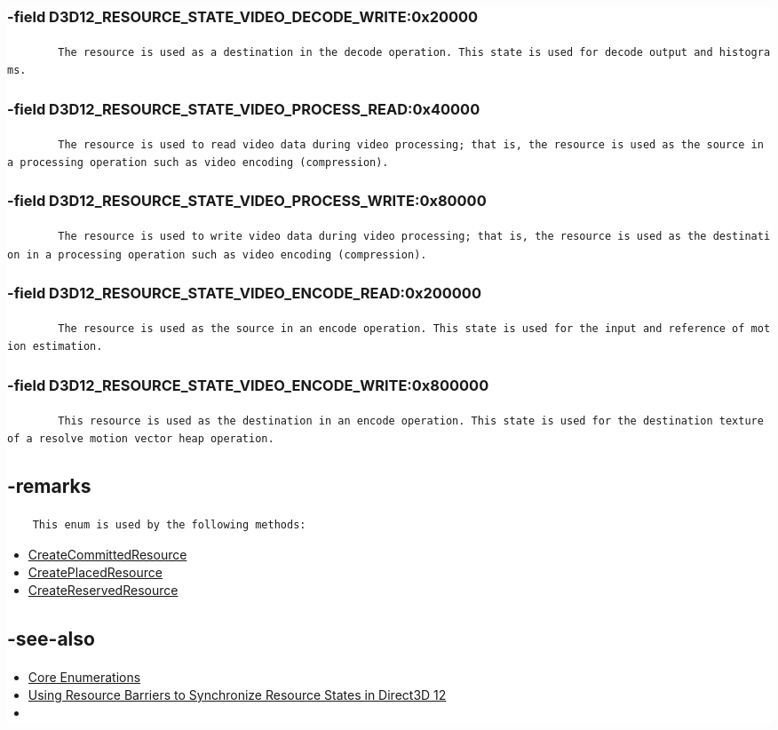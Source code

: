 ### -field D3D12_RESOURCE_STATE_VIDEO_DECODE_WRITE:0x20000

            The resource is used as a destination in the decode operation. This state is used for decode output and histograms.

### -field D3D12_RESOURCE_STATE_VIDEO_PROCESS_READ:0x40000

            The resource is used to read video data during video processing; that is, the resource is used as the source in a processing operation such as video encoding (compression).

### -field D3D12_RESOURCE_STATE_VIDEO_PROCESS_WRITE:0x80000

            The resource is used to write video data during video processing; that is, the resource is used as the destination in a processing operation such as video encoding (compression).

### -field D3D12_RESOURCE_STATE_VIDEO_ENCODE_READ:0x200000

        
            The resource is used as the source in an encode operation. This state is used for the input and reference of motion estimation.

### -field D3D12_RESOURCE_STATE_VIDEO_ENCODE_WRITE:0x800000

            This resource is used as the destination in an encode operation. This state is used for the destination texture of a resolve motion vector heap operation.

## -remarks

        This enum is used by the following methods:
        

<ul>
<li>
<a href="/windows/win32/api/d3d12/nf-d3d12-id3d12device-createcommittedresource">CreateCommittedResource</a>
</li>
<li>
<a href="/windows/win32/api/d3d12/nf-d3d12-id3d12device-createplacedresource">CreatePlacedResource</a>
</li>
<li>
<a href="/windows/win32/api/d3d12/nf-d3d12-id3d12device-createreservedresource">CreateReservedResource</a>
</li>
</ul>

## -see-also

* <a href="/windows/win32/direct3d12/direct3d-12-enumerations">Core Enumerations</a>
* <a href="/windows/win32/direct3d12/using-resource-barriers-to-synchronize-resource-states-in-direct3d-12">Using Resource Barriers to Synchronize Resource States in Direct3D 12</a>
* 
